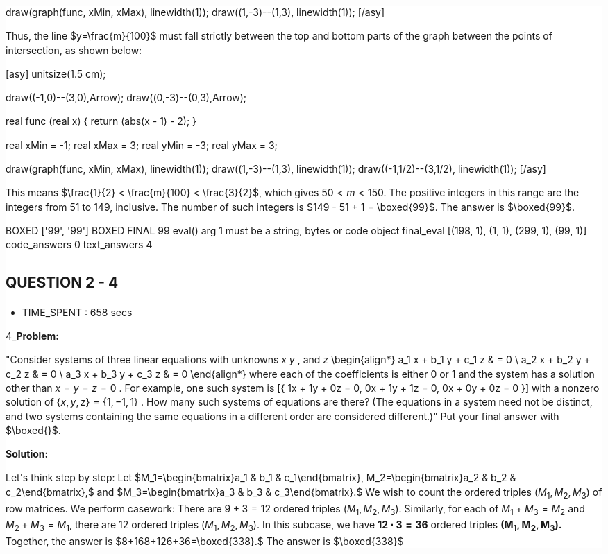 draw(graph(func, xMin, xMax), linewidth(1));
draw((1,-3)--(1,3), linewidth(1));
[/asy]

Thus, the line $y=\frac{m}{100}$ must fall strictly between the top and bottom parts of the graph between the points of intersection, as shown below:

[asy]
unitsize(1.5 cm);

draw((-1,0)--(3,0),Arrow);
draw((0,-3)--(0,3),Arrow);

real func (real x) {
  return (abs(x - 1) - 2);
}

real xMin = -1;
real xMax = 3;
real yMin = -3;
real yMax = 3;

draw(graph(func, xMin, xMax), linewidth(1));
draw((1,-3)--(1,3), linewidth(1));
draw((-1,1/2)--(3,1/2), linewidth(1));
[/asy]

This means $\frac{1}{2} < \frac{m}{100} < \frac{3}{2}$, which gives $50 < m < 150$.  The positive integers in this range are the integers from $51$ to $149$, inclusive.  The number of such integers is $149 - 51 + 1 = \boxed{99}$. The answer is $\boxed{99}$.

BOXED ['99', '99']
BOXED FINAL 99
eval() arg 1 must be a string, bytes or code object final_eval
[(198, 1), (1, 1), (299, 1), (99, 1)]
code_answers 0 text_answers 4



## QUESTION 2 - 4 
- TIME_SPENT : 658 secs

4_**Problem:** 

"Consider systems of three linear equations with unknowns $x$ $y$ , and $z$ \begin{align*} a_1 x + b_1 y + c_1 z & = 0 \\ a_2 x + b_2 y + c_2 z & = 0 \\ a_3 x + b_3 y + c_3 z & = 0 \end{align*} where each of the coefficients is either $0$ or $1$ and the system has a solution other than $x=y=z=0$ .
For example, one such system is \[\{ 1x + 1y + 0z = 0, 0x + 1y + 1z = 0, 0x + 0y + 0z = 0 \}\] with a nonzero solution of $\{x,y,z\} = \{1, -1, 1\}$ . How many such systems of equations are there?
(The equations in a system need not be distinct, and two systems containing the same equations in a
different order are considered different.)"
Put your final answer with $\boxed{}$.

**Solution:** 

Let's think step by step:
Let $M_1=\begin{bmatrix}a_1 & b_1 & c_1\end{bmatrix}, M_2=\begin{bmatrix}a_2 & b_2 & c_2\end{bmatrix},$ and $M_3=\begin{bmatrix}a_3 & b_3 & c_3\end{bmatrix}.$
We wish to count the ordered triples $(M_1,M_2,M_3)$ of row matrices. We perform casework:
There are $9+3=12$ ordered triples $(M_1,M_2,M_3).$
Similarly, for each of $M_1+M_3=M_2$ and $M_2+M_3=M_1,$ there are $12$ ordered triples $(M_1,M_2,M_3).$
In this subcase, we have $\boldsymbol{12\cdot3=36}$ ordered triples $\boldsymbol{(M_1,M_2,M_3).}$
Together, the answer is $8+168+126+36=\boxed{338}.$ The answer is $\boxed{338}$
